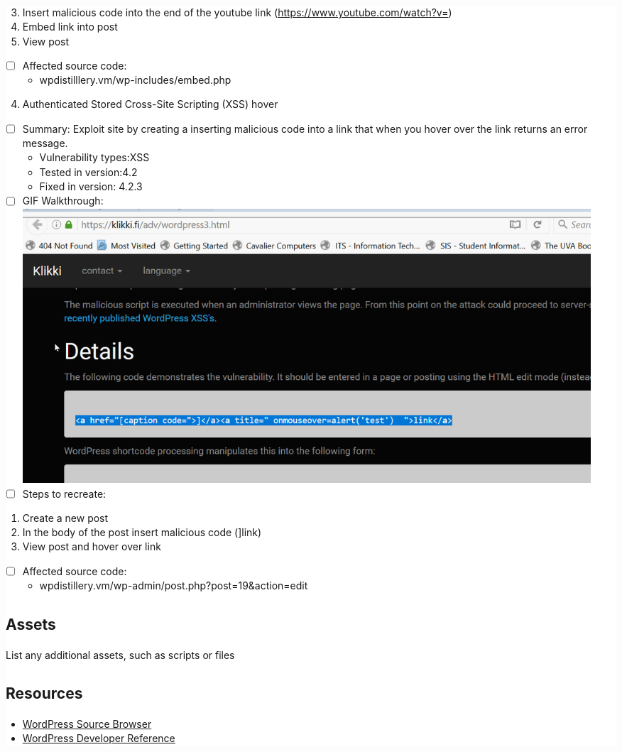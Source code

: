   3. Insert malicious code into the end of the youtube link (https://www.youtube.com/watch?v=<script>alert('attack')</script>)
  4. Embed link into post
  5. View post
  - [ ] Affected source code:
    - wpdistilllery.vm/wp-includes/embed.php
4. Authenticated Stored Cross-Site Scripting (XSS) hover
  - [ ] Summary: Exploit site by creating a inserting malicious code into a link that when you hover over the link returns an error message.
    - Vulnerability types:XSS
    - Tested in version:4.2
    - Fixed in version: 4.2.3
  - [ ] GIF Walkthrough: <img src="XSS_link_attack_1.gif" width="800">
  - [ ] Steps to recreate: 
  1. Create a new post
  2. In the body of the post insert malicious code (<a href="[caption code=">]</a><a title=" onmouseover=alert('test')  ">link</a>)
  3. View post and hover over link
  - [ ] Affected source code:
    - wpdistillery.vm/wp-admin/post.php?post=19&action=edit

## Assets

List any additional assets, such as scripts or files

## Resources

- [WordPress Source Browser](https://core.trac.wordpress.org/browser/)
- [WordPress Developer Reference](https://developer.wordpress.org/reference/)
